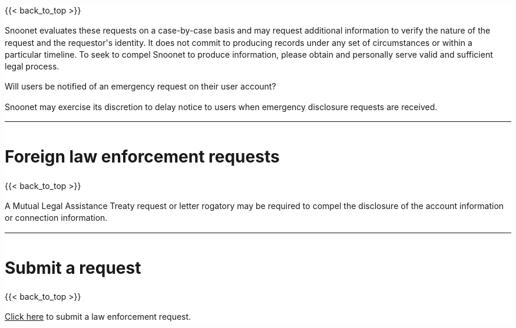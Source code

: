 {{< back_to_top >}}

Snoonet evaluates these requests on a case-by-case basis and may request additional information to verify the nature of the request and  the requestor's identity. It does not commit to producing records under any set of circumstances or within a particular timeline. To seek to compel Snoonet to produce information, please obtain and personally serve valid and sufficient legal process.

Will users be notified of an emergency request on their user account?

Snoonet may exercise its discretion to delay notice to users when emergency disclosure requests are received.

---
# <a name="foreign-requests">Foreign law enforcement requests</a>

{{< back_to_top >}}

A Mutual Legal Assistance Treaty request or letter rogatory may be required to compel the disclosure of the account information or connection information.

---
# <a name="submit">Submit a request</a>

{{< back_to_top >}}

[Click here](/le-request) to submit a law enforcement request.

